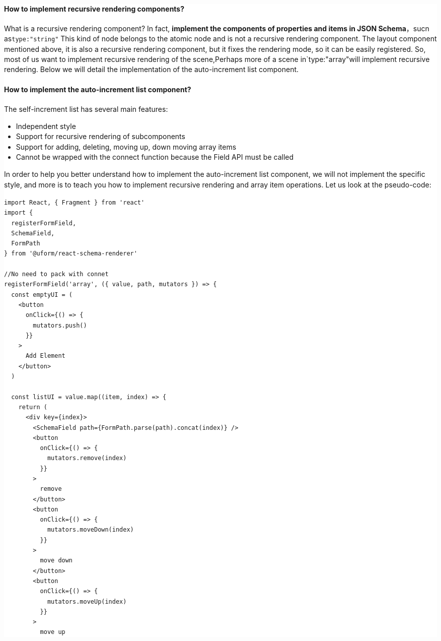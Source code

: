 #### How to implement recursive rendering components?

What is a recursive rendering component? In fact, **implement the components of properties and items in JSON Schema**，sucn as`type:"string"` This kind of node belongs to the atomic node and is not a recursive rendering component. The layout component mentioned above, it is also a recursive rendering component, but it fixes the rendering mode, so it can be easily registered. So, most of us want to implement recursive rendering of the scene,Perhaps more of a scene in`type:"array"will implement recursive rendering. Below we will detail the implementation of the auto-increment list component.

#### How to implement the auto-increment list component?

The self-increment list has several main features:

- Independent style
- Support for recursive rendering of subcomponents
- Support for adding, deleting, moving up, down moving array items
- Cannot be wrapped with the connect function because the Field API must be called

In order to help you better understand how to implement the auto-increment list component, we will not implement the specific style, and more is to teach you how to implement recursive rendering and array item operations. Let us look at the pseudo-code:

```tsx
import React, { Fragment } from 'react'
import {
  registerFormField,
  SchemaField,
  FormPath
} from '@uform/react-schema-renderer'

//No need to pack with connet
registerFormField('array', ({ value, path, mutators }) => {
  const emptyUI = (
    <button
      onClick={() => {
        mutators.push()
      }}
    >
      Add Element
    </button>
  )

  const listUI = value.map((item, index) => {
    return (
      <div key={index}>
        <SchemaField path={FormPath.parse(path).concat(index)} />
        <button
          onClick={() => {
            mutators.remove(index)
          }}
        >
          remove
        </button>
        <button
          onClick={() => {
            mutators.moveDown(index)
          }}
        >
          move down
        </button>
        <button
          onClick={() => {
            mutators.moveUp(index)
          }}
        >
          move up
```